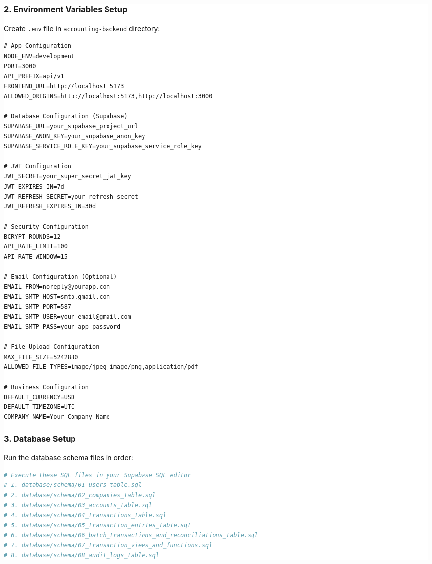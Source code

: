 ### 2. Environment Variables Setup

Create `.env` file in `accounting-backend` directory:

```env
# App Configuration
NODE_ENV=development
PORT=3000
API_PREFIX=api/v1
FRONTEND_URL=http://localhost:5173
ALLOWED_ORIGINS=http://localhost:5173,http://localhost:3000

# Database Configuration (Supabase)
SUPABASE_URL=your_supabase_project_url
SUPABASE_ANON_KEY=your_supabase_anon_key
SUPABASE_SERVICE_ROLE_KEY=your_supabase_service_role_key

# JWT Configuration
JWT_SECRET=your_super_secret_jwt_key
JWT_EXPIRES_IN=7d
JWT_REFRESH_SECRET=your_refresh_secret
JWT_REFRESH_EXPIRES_IN=30d

# Security Configuration
BCRYPT_ROUNDS=12
API_RATE_LIMIT=100
API_RATE_WINDOW=15

# Email Configuration (Optional)
EMAIL_FROM=noreply@yourapp.com
EMAIL_SMTP_HOST=smtp.gmail.com
EMAIL_SMTP_PORT=587
EMAIL_SMTP_USER=your_email@gmail.com
EMAIL_SMTP_PASS=your_app_password

# File Upload Configuration
MAX_FILE_SIZE=5242880
ALLOWED_FILE_TYPES=image/jpeg,image/png,application/pdf

# Business Configuration
DEFAULT_CURRENCY=USD
DEFAULT_TIMEZONE=UTC
COMPANY_NAME=Your Company Name
```

### 3. Database Setup

Run the database schema files in order:

```bash
# Execute these SQL files in your Supabase SQL editor
# 1. database/schema/01_users_table.sql
# 2. database/schema/02_companies_table.sql
# 3. database/schema/03_accounts_table.sql
# 4. database/schema/04_transactions_table.sql
# 5. database/schema/05_transaction_entries_table.sql
# 6. database/schema/06_batch_transactions_and_reconciliations_table.sql
# 7. database/schema/07_transaction_views_and_functions.sql
# 8. database/schema/08_audit_logs_table.sql
```
